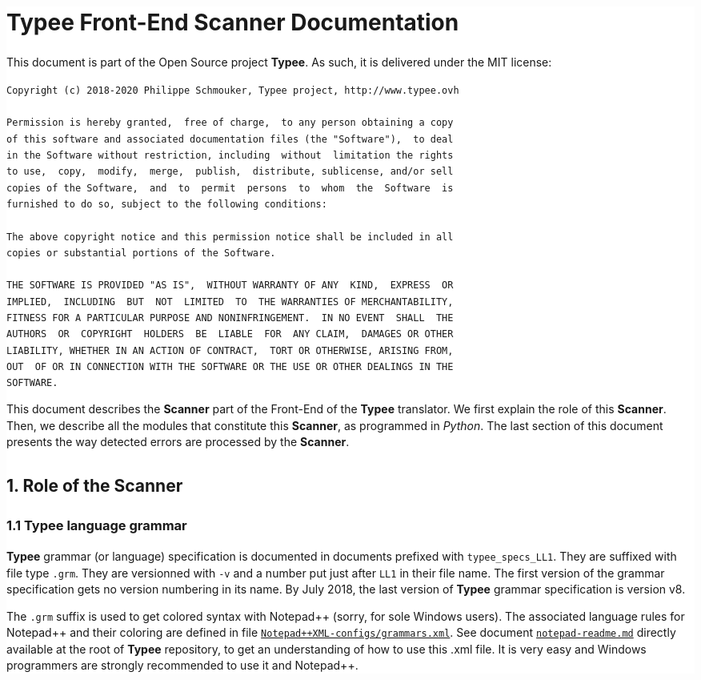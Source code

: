 # Typee Front-End Scanner Documentation

This document is part of the Open Source project __Typee__. As such, it is
delivered under the MIT license:
```
Copyright (c) 2018-2020 Philippe Schmouker, Typee project, http://www.typee.ovh

Permission is hereby granted,  free of charge,  to any person obtaining a copy
of this software and associated documentation files (the "Software"),  to deal
in the Software without restriction, including  without  limitation the rights
to use,  copy,  modify,  merge,  publish,  distribute, sublicense, and/or sell
copies of the Software,  and  to  permit  persons  to  whom  the  Software  is
furnished to do so, subject to the following conditions:

The above copyright notice and this permission notice shall be included in all
copies or substantial portions of the Software.

THE SOFTWARE IS PROVIDED "AS IS",  WITHOUT WARRANTY OF ANY  KIND,  EXPRESS  OR
IMPLIED,  INCLUDING  BUT  NOT  LIMITED  TO  THE WARRANTIES OF MERCHANTABILITY,
FITNESS FOR A PARTICULAR PURPOSE AND NONINFRINGEMENT.  IN NO EVENT  SHALL  THE
AUTHORS  OR  COPYRIGHT  HOLDERS  BE  LIABLE  FOR  ANY CLAIM,  DAMAGES OR OTHER
LIABILITY, WHETHER IN AN ACTION OF CONTRACT,  TORT OR OTHERWISE, ARISING FROM,
OUT  OF OR IN CONNECTION WITH THE SOFTWARE OR THE USE OR OTHER DEALINGS IN THE
SOFTWARE.
```


This document describes the __Scanner__ part of the Front-End of the __Typee__
translator. We first explain the role of this __Scanner__. Then, we describe
all the modules that constitute this __Scanner__, as programmed in _Python_. 
The last section of this document presents the way detected errors are 
processed by the __Scanner__.


## 1. Role of the Scanner

### 1.1 Typee language grammar

__Typee__ grammar (or language) specification is documented in documents
prefixed with `typee_specs_LL1`. They are suffixed with file type `.grm`. They 
are versionned with `-v` and a number put just after `LL1` in their file name. 
The first version of the grammar specification gets no version numbering in 
its name. By July 2018, the last version of __Typee__ grammar specification is 
version v8.

The `.grm` suffix is used to get colored syntax with Notepad++ (sorry, for sole 
Windows users). The associated language rules for Notepad++ and their coloring 
are defined in file 
[`Notepad++XML-configs/grammars.xml`](../Notepad++XML-configs/grammars.xml). 
See  document [`notepad-readme.md`](../notepad-readme.md) directly available at 
the root of __Typee__ repository, to get an understanding of how to use this 
.xml file. It is very easy and Windows programmers are strongly recommended to 
use it and Notepad++.
